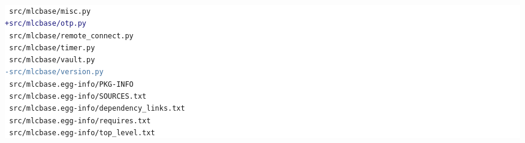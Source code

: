 ```diff
 src/mlcbase/misc.py
+src/mlcbase/otp.py
 src/mlcbase/remote_connect.py
 src/mlcbase/timer.py
 src/mlcbase/vault.py
-src/mlcbase/version.py
 src/mlcbase.egg-info/PKG-INFO
 src/mlcbase.egg-info/SOURCES.txt
 src/mlcbase.egg-info/dependency_links.txt
 src/mlcbase.egg-info/requires.txt
 src/mlcbase.egg-info/top_level.txt
```

